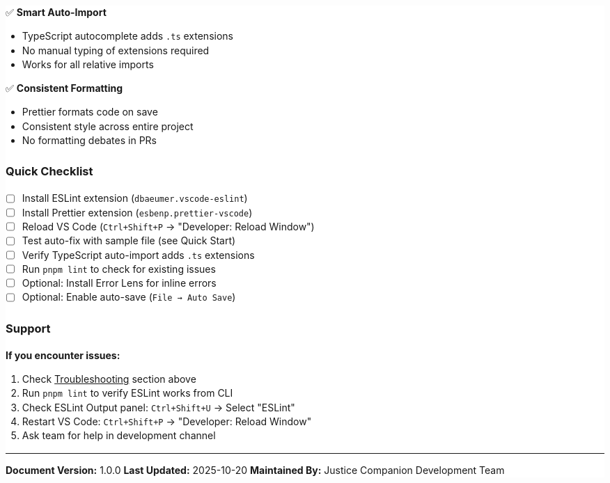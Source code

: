 ✅ **Smart Auto-Import**
- TypeScript autocomplete adds `.ts` extensions
- No manual typing of extensions required
- Works for all relative imports

✅ **Consistent Formatting**
- Prettier formats code on save
- Consistent style across entire project
- No formatting debates in PRs

### Quick Checklist

- [ ] Install ESLint extension (`dbaeumer.vscode-eslint`)
- [ ] Install Prettier extension (`esbenp.prettier-vscode`)
- [ ] Reload VS Code (`Ctrl+Shift+P` → "Developer: Reload Window")
- [ ] Test auto-fix with sample file (see Quick Start)
- [ ] Verify TypeScript auto-import adds `.ts` extensions
- [ ] Run `pnpm lint` to check for existing issues
- [ ] Optional: Install Error Lens for inline errors
- [ ] Optional: Enable auto-save (`File → Auto Save`)

### Support

**If you encounter issues:**
1. Check [Troubleshooting](#troubleshooting) section above
2. Run `pnpm lint` to verify ESLint works from CLI
3. Check ESLint Output panel: `Ctrl+Shift+U` → Select "ESLint"
4. Restart VS Code: `Ctrl+Shift+P` → "Developer: Reload Window"
5. Ask team for help in development channel

---

**Document Version:** 1.0.0
**Last Updated:** 2025-10-20
**Maintained By:** Justice Companion Development Team
